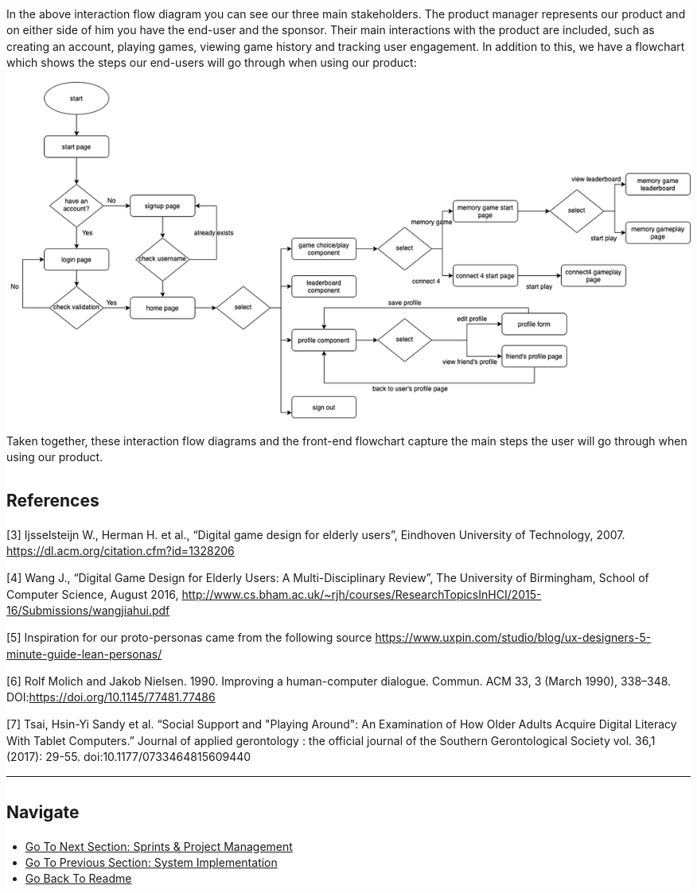 In the above interaction flow diagram you can see our three main stakeholders. The product manager represents our product and on either side of him you have the end-user and the sponsor. Their main interactions with the product are included, such as creating an account, playing games, viewing game history and tracking user engagement. In addition to this, we have a flowchart which shows the steps our end-users will go through when using our product:

![image](../Portfolio/images/flowchart%20frontend.png)

Taken together, these interaction flow diagrams and the front-end flowchart capture the main steps the user will go through when using our product.

## References

[3] Ijsselsteijn W., Herman H. et al., “Digital game design for elderly users”, Eindhoven University of Technology, 2007. https://dl.acm.org/citation.cfm?id=1328206

[4] Wang J., “Digital Game Design for Elderly Users: A Multi-Disciplinary Review”, The University of Birmingham, School of Computer Science, August 2016, http://www.cs.bham.ac.uk/~rjh/courses/ResearchTopicsInHCI/2015-16/Submissions/wangjiahui.pdf

[5] Inspiration for our proto-personas came from the following source https://www.uxpin.com/studio/blog/ux-designers-5-minute-guide-lean-personas/

[6] Rolf Molich and Jakob Nielsen. 1990. Improving a human-computer dialogue. Commun. ACM 33, 3 (March 1990), 338–348. DOI:https://doi.org/10.1145/77481.77486

[7] Tsai, Hsin-Yi Sandy et al. “Social Support and "Playing Around": An Examination of How Older Adults Acquire Digital Literacy With Tablet Computers.” Journal of applied gerontology : the official journal of the Southern Gerontological Society vol. 36,1 (2017): 29-55. doi:10.1177/0733464815609440
___

## Navigate

- [Go To Next Section: Sprints & Project Management](../Portfolio/Sprints_Project_Management.md)
- [Go To Previous Section: System Implementation](../Portfolio/System_Implementation.md)
- [Go Back To Readme](../README.md)
